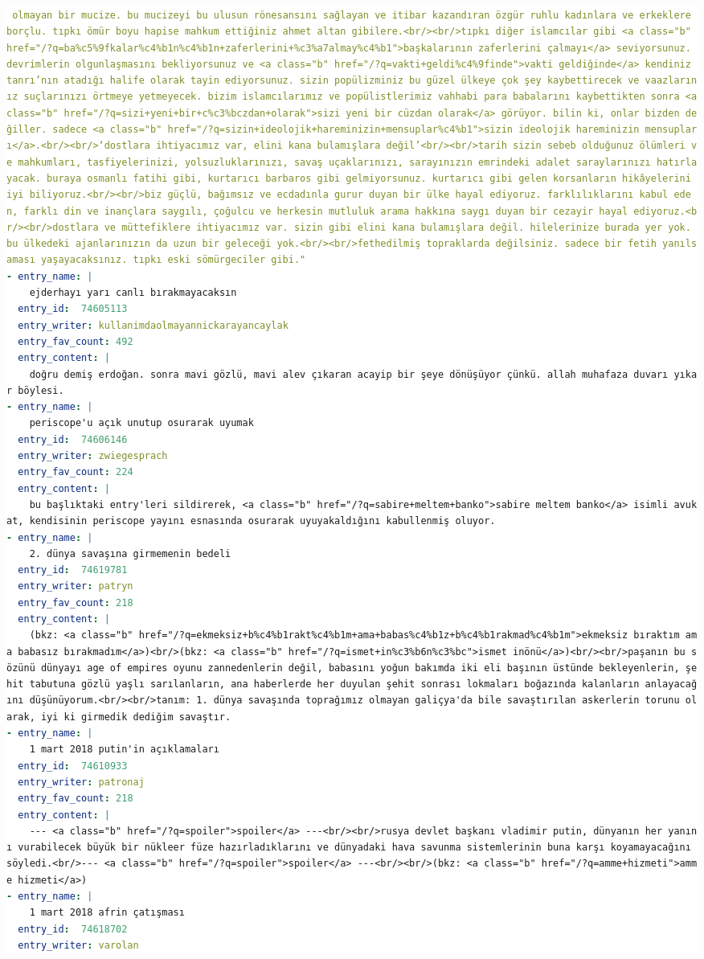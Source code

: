 ```yaml
 olmayan bir mucize. bu mucizeyi bu ulusun rönesansını sağlayan ve itibar kazandıran özgür ruhlu kadınlara ve erkeklere borçlu. tıpkı ömür boyu hapise mahkum ettiğiniz ahmet altan gibilere.<br/><br/>tıpkı diğer islamcılar gibi <a class="b" href="/?q=ba%c5%9fkalar%c4%b1n%c4%b1n+zaferlerini+%c3%a7almay%c4%b1">başkalarının zaferlerini çalmayı</a> seviyorsunuz. devrimlerin olgunlaşmasını bekliyorsunuz ve <a class="b" href="/?q=vakti+geldi%c4%9finde">vakti geldiğinde</a> kendiniz tanrı’nın atadığı halife olarak tayin ediyorsunuz. sizin popülizminiz bu güzel ülkeye çok şey kaybettirecek ve vaazlarınız suçlarınızı örtmeye yetmeyecek. bizim islamcılarımız ve popülistlerimiz vahhabi para babalarını kaybettikten sonra <a class="b" href="/?q=sizi+yeni+bir+c%c3%bczdan+olarak">sizi yeni bir cüzdan olarak</a> görüyor. bilin ki, onlar bizden değiller. sadece <a class="b" href="/?q=sizin+ideolojik+hareminizin+mensuplar%c4%b1">sizin ideolojik hareminizin mensupları</a>.<br/><br/>‘dostlara ihtiyacımız var, elini kana bulamışlara değil’<br/><br/>tarih sizin sebeb olduğunuz ölümleri ve mahkumları, tasfiyelerinizi, yolsuzluklarınızı, savaş uçaklarınızı, sarayınızın emrindeki adalet saraylarınızı hatırlayacak. buraya osmanlı fatihi gibi, kurtarıcı barbaros gibi gelmiyorsunuz. kurtarıcı gibi gelen korsanların hikâyelerini iyi biliyoruz.<br/><br/>biz güçlü, bağımsız ve ecdadınla gurur duyan bir ülke hayal ediyoruz. farklılıklarını kabul eden, farklı din ve inançlara saygılı, çoğulcu ve herkesin mutluluk arama hakkına saygı duyan bir cezayir hayal ediyoruz.<br/><br/>dostlara ve müttefiklere ihtiyacımız var. sizin gibi elini kana bulamışlara değil. hilelerinize burada yer yok. bu ülkedeki ajanlarınızın da uzun bir geleceği yok.<br/><br/>fethedilmiş topraklarda değilsiniz. sadece bir fetih yanılsaması yaşayacaksınız. tıpkı eski sömürgeciler gibi."
- entry_name: |
    ejderhayı yarı canlı bırakmayacaksın
  entry_id:  74605113
  entry_writer: kullanimdaolmayannickarayancaylak
  entry_fav_count: 492
  entry_content: |
    doğru demiş erdoğan. sonra mavi gözlü, mavi alev çıkaran acayip bir şeye dönüşüyor çünkü. allah muhafaza duvarı yıkar böylesi.
- entry_name: |
    periscope'u açık unutup osurarak uyumak
  entry_id:  74606146
  entry_writer: zwiegesprach
  entry_fav_count: 224
  entry_content: |
    bu başlıktaki entry'leri sildirerek, <a class="b" href="/?q=sabire+meltem+banko">sabire meltem banko</a> isimli avukat, kendisinin periscope yayını esnasında osurarak uyuyakaldığını kabullenmiş oluyor.
- entry_name: |
    2. dünya savaşına girmemenin bedeli
  entry_id:  74619781
  entry_writer: patryn
  entry_fav_count: 218
  entry_content: |
    (bkz: <a class="b" href="/?q=ekmeksiz+b%c4%b1rakt%c4%b1m+ama+babas%c4%b1z+b%c4%b1rakmad%c4%b1m">ekmeksiz bıraktım ama babasız bırakmadım</a>)<br/>(bkz: <a class="b" href="/?q=ismet+in%c3%b6n%c3%bc">ismet inönü</a>)<br/><br/>paşanın bu sözünü dünyayı age of empires oyunu zannedenlerin değil, babasını yoğun bakımda iki eli başının üstünde bekleyenlerin, şehit tabutuna gözlü yaşlı sarılanların, ana haberlerde her duyulan şehit sonrası lokmaları boğazında kalanların anlayacağını düşünüyorum.<br/><br/>tanım: 1. dünya savaşında toprağımız olmayan galiçya'da bile savaştırılan askerlerin torunu olarak, iyi ki girmedik dediğim savaştır.
- entry_name: |
    1 mart 2018 putin'in açıklamaları
  entry_id:  74610933
  entry_writer: patronaj
  entry_fav_count: 218
  entry_content: |
    --- <a class="b" href="/?q=spoiler">spoiler</a> ---<br/><br/>rusya devlet başkanı vladimir putin, dünyanın her yanını vurabilecek büyük bir nükleer füze hazırladıklarını ve dünyadaki hava savunma sistemlerinin buna karşı koyamayacağını söyledi.<br/>--- <a class="b" href="/?q=spoiler">spoiler</a> ---<br/><br/>(bkz: <a class="b" href="/?q=amme+hizmeti">amme hizmeti</a>)
- entry_name: |
    1 mart 2018 afrin çatışması
  entry_id:  74618702
  entry_writer: varolan
```
